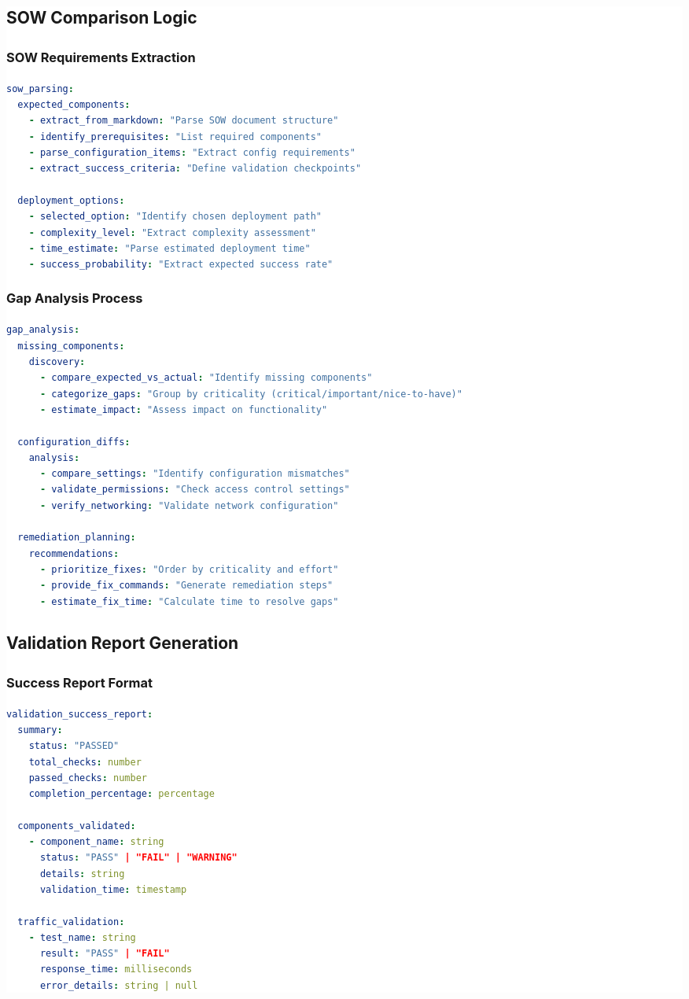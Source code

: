 ## SOW Comparison Logic

### SOW Requirements Extraction
```yaml
sow_parsing:
  expected_components:
    - extract_from_markdown: "Parse SOW document structure"
    - identify_prerequisites: "List required components"
    - parse_configuration_items: "Extract config requirements"
    - extract_success_criteria: "Define validation checkpoints"

  deployment_options:
    - selected_option: "Identify chosen deployment path"
    - complexity_level: "Extract complexity assessment"
    - time_estimate: "Parse estimated deployment time"
    - success_probability: "Extract expected success rate"
```

### Gap Analysis Process
```yaml
gap_analysis:
  missing_components:
    discovery:
      - compare_expected_vs_actual: "Identify missing components"
      - categorize_gaps: "Group by criticality (critical/important/nice-to-have)"
      - estimate_impact: "Assess impact on functionality"

  configuration_diffs:
    analysis:
      - compare_settings: "Identify configuration mismatches"
      - validate_permissions: "Check access control settings"
      - verify_networking: "Validate network configuration"

  remediation_planning:
    recommendations:
      - prioritize_fixes: "Order by criticality and effort"
      - provide_fix_commands: "Generate remediation steps"
      - estimate_fix_time: "Calculate time to resolve gaps"
```

## Validation Report Generation

### Success Report Format
```yaml
validation_success_report:
  summary:
    status: "PASSED"
    total_checks: number
    passed_checks: number
    completion_percentage: percentage

  components_validated:
    - component_name: string
      status: "PASS" | "FAIL" | "WARNING"
      details: string
      validation_time: timestamp

  traffic_validation:
    - test_name: string
      result: "PASS" | "FAIL"
      response_time: milliseconds
      error_details: string | null
```